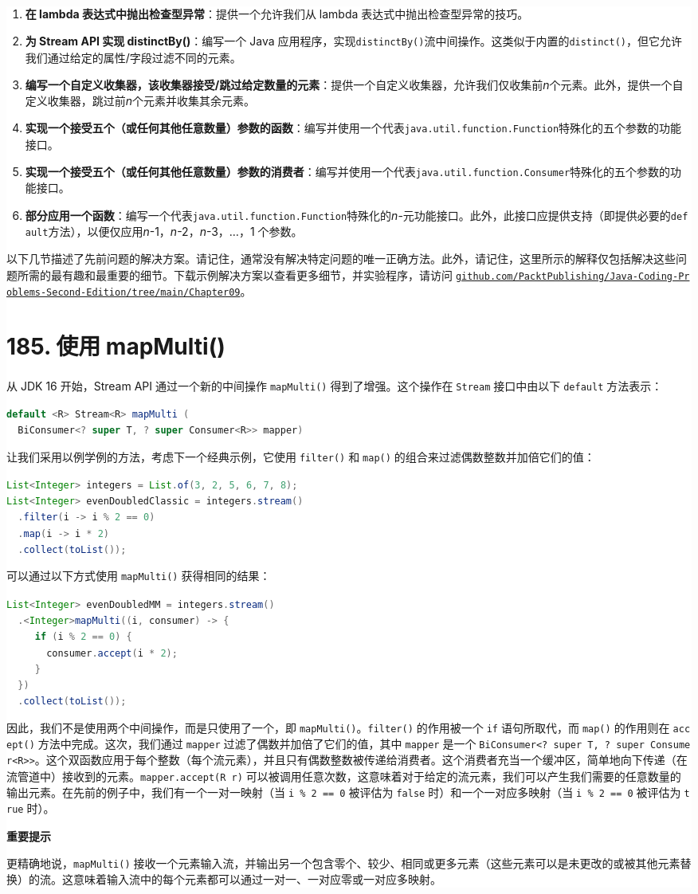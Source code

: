 1.  **在 lambda 表达式中抛出检查型异常**：提供一个允许我们从 lambda 表达式中抛出检查型异常的技巧。

1.  **为 Stream API 实现 distinctBy()**：编写一个 Java 应用程序，实现`distinctBy()`流中间操作。这类似于内置的`distinct()`，但它允许我们通过给定的属性/字段过滤不同的元素。

1.  **编写一个自定义收集器，该收集器接受/跳过给定数量的元素**：提供一个自定义收集器，允许我们仅收集前*n*个元素。此外，提供一个自定义收集器，跳过前*n*个元素并收集其余元素。

1.  **实现一个接受五个（或任何其他任意数量）参数的函数**：编写并使用一个代表`java.util.function.Function`特殊化的五个参数的功能接口。

1.  **实现一个接受五个（或任何其他任意数量）参数的消费者**：编写并使用一个代表`java.util.function.Consumer`特殊化的五个参数的功能接口。

1.  **部分应用一个函数**：编写一个代表`java.util.function.Function`特殊化的*n*-元功能接口。此外，此接口应提供支持（即提供必要的`default`方法），以便仅应用*n*-1，*n*-2，*n*-3，…，1 个参数。

以下几节描述了先前问题的解决方案。请记住，通常没有解决特定问题的唯一正确方法。此外，请记住，这里所示的解释仅包括解决这些问题所需的最有趣和最重要的细节。下载示例解决方案以查看更多细节，并实验程序，请访问 [`github.com/PacktPublishing/Java-Coding-Problems-Second-Edition/tree/main/Chapter09`](https://github.com/PacktPublishing/Java-Coding-Problems-Second-Edition/tree/main/Chapter09)。

# 185. 使用 mapMulti()

从 JDK 16 开始，Stream API 通过一个新的中间操作 `mapMulti()` 得到了增强。这个操作在 `Stream` 接口中由以下 `default` 方法表示：

```java
default <R> Stream<R> mapMulti (
  BiConsumer<? super T, ? super Consumer<R>> mapper) 
```

让我们采用以例学例的方法，考虑下一个经典示例，它使用 `filter()` 和 `map()` 的组合来过滤偶数整数并加倍它们的值：

```java
List<Integer> integers = List.of(3, 2, 5, 6, 7, 8);
List<Integer> evenDoubledClassic = integers.stream()
  .filter(i -> i % 2 == 0)
  .map(i -> i * 2)
  .collect(toList()); 
```

可以通过以下方式使用 `mapMulti()` 获得相同的结果：

```java
List<Integer> evenDoubledMM = integers.stream()
  .<Integer>mapMulti((i, consumer) -> {
     if (i % 2 == 0) {
       consumer.accept(i * 2);
     }
  })
  .collect(toList()); 
```

因此，我们不是使用两个中间操作，而是只使用了一个，即 `mapMulti()`。`filter()` 的作用被一个 `if` 语句所取代，而 `map()` 的作用则在 `accept()` 方法中完成。这次，我们通过 `mapper` 过滤了偶数并加倍了它们的值，其中 `mapper` 是一个 `BiConsumer<? super T, ? super Consumer<R>>`。这个双函数应用于每个整数（每个流元素），并且只有偶数整数被传递给消费者。这个消费者充当一个缓冲区，简单地向下传递（在流管道中）接收到的元素。`mapper.accept(R r)` 可以被调用任意次数，这意味着对于给定的流元素，我们可以产生我们需要的任意数量的输出元素。在先前的例子中，我们有一个一对一映射（当 `i % 2 == 0` 被评估为 `false` 时）和一个一对应多映射（当 `i % 2 == 0` 被评估为 `true` 时）。

**重要提示**

更精确地说，`mapMulti()` 接收一个元素输入流，并输出另一个包含零个、较少、相同或更多元素（这些元素可以是未更改的或被其他元素替换）的流。这意味着输入流中的每个元素都可以通过一对一、一对应零或一对应多映射。
